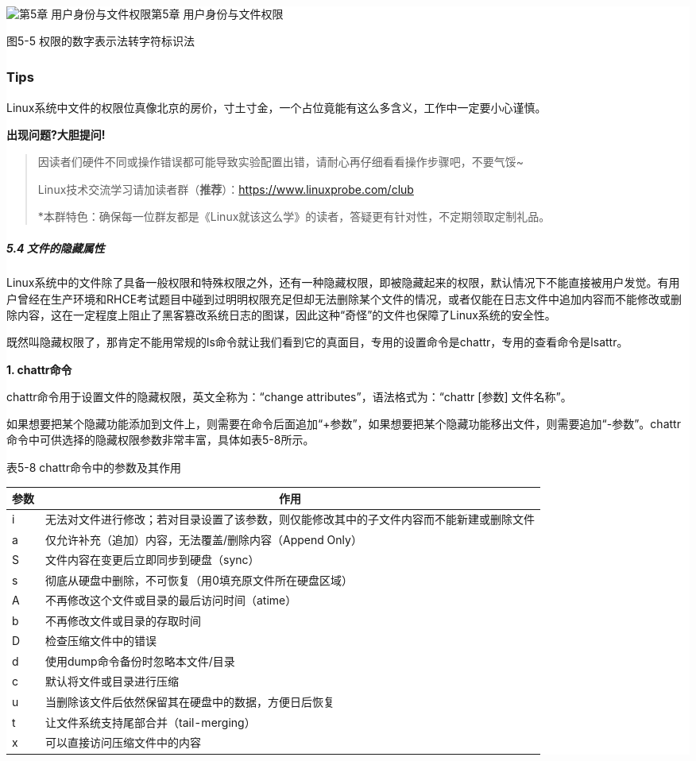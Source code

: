 ![第5章 用户身份与文件权限第5章 用户身份与文件权限](https://www.linuxprobe.com/wp-content/uploads/2020/05/%E7%89%B9%E6%AE%8A%E6%9D%83%E9%99%90%E5%AD%97%E7%AC%A6%E6%B3%95%E8%AE%A1%E7%AE%97-1-300x223.jpg)

图5-5 权限的数字表示法转字符标识法

### Tips

Linux系统中文件的权限位真像北京的房价，寸土寸金，一个占位竟能有这么多含义，工作中一定要小心谨慎。

**出现问题?大胆提问!**

> 因读者们硬件不同或操作错误都可能导致实验配置出错，请耐心再仔细看看操作步骤吧，不要气馁~
>
> Linux技术交流学习请加读者群（**推荐**）：https://www.linuxprobe.com/club
>
> *本群特色：确保每一位群友都是《Linux就该这么学》的读者，答疑更有针对性，不定期领取定制礼品。

##### **5.4 文件的隐藏属性**

Linux系统中的文件除了具备一般权限和特殊权限之外，还有一种隐藏权限，即被隐藏起来的权限，默认情况下不能直接被用户发觉。有用户曾经在生产环境和RHCE考试题目中碰到过明明权限充足但却无法删除某个文件的情况，或者仅能在日志文件中追加内容而不能修改或删除内容，这在一定程度上阻止了黑客篡改系统日志的图谋，因此这种“奇怪”的文件也保障了Linux系统的安全性。

既然叫隐藏权限了，那肯定不能用常规的ls命令就让我们看到它的真面目，专用的设置命令是chattr，专用的查看命令是lsattr。

**1.  chattr命令**

chattr命令用于设置文件的隐藏权限，英文全称为：“change attributes”，语法格式为：“chattr [参数] 文件名称”。

如果想要把某个隐藏功能添加到文件上，则需要在命令后面追加“+参数”，如果想要把某个隐藏功能移出文件，则需要追加“-参数”。chattr命令中可供选择的隐藏权限参数非常丰富，具体如表5-8所示。

表5-8                 chattr命令中的参数及其作用

| 参数 | 作用                                                         |
| ---- | ------------------------------------------------------------ |
| i    | 无法对文件进行修改；若对目录设置了该参数，则仅能修改其中的子文件内容而不能新建或删除文件 |
| a    | 仅允许补充（追加）内容，无法覆盖/删除内容（Append Only）     |
| S    | 文件内容在变更后立即同步到硬盘（sync）                       |
| s    | 彻底从硬盘中删除，不可恢复（用0填充原文件所在硬盘区域）      |
| A    | 不再修改这个文件或目录的最后访问时间（atime）                |
| b    | 不再修改文件或目录的存取时间                                 |
| D    | 检查压缩文件中的错误                                         |
| d    | 使用dump命令备份时忽略本文件/目录                            |
| c    | 默认将文件或目录进行压缩                                     |
| u    | 当删除该文件后依然保留其在硬盘中的数据，方便日后恢复         |
| t    | 让文件系统支持尾部合并（tail-merging）                       |
| x    | 可以直接访问压缩文件中的内容                                 |


